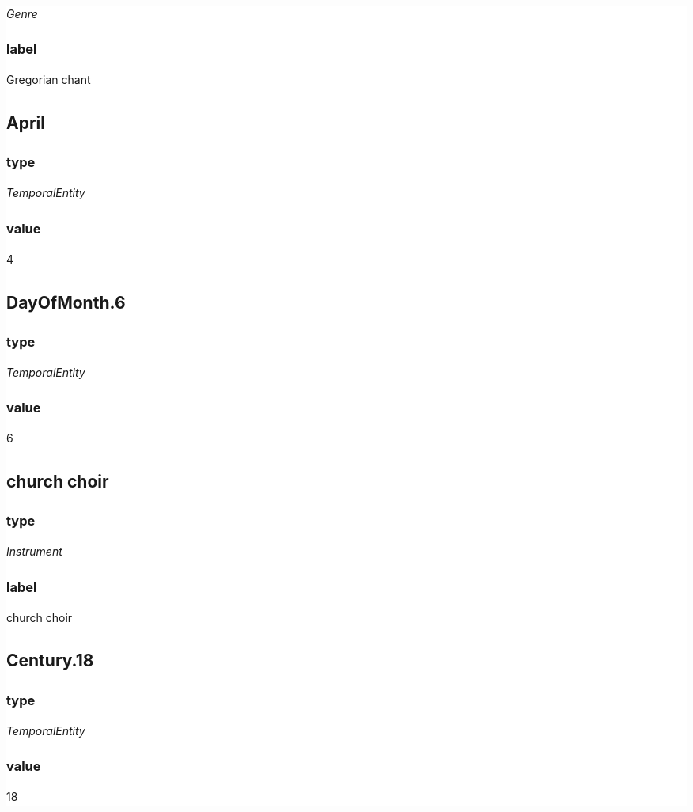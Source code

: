 
*Genre*

### label


Gregorian chant

## April

### type


*TemporalEntity*

### value


4

## DayOfMonth.6

### type


*TemporalEntity*

### value


6

## church choir

### type


*Instrument*

### label


church choir

## Century.18

### type


*TemporalEntity*

### value


18
